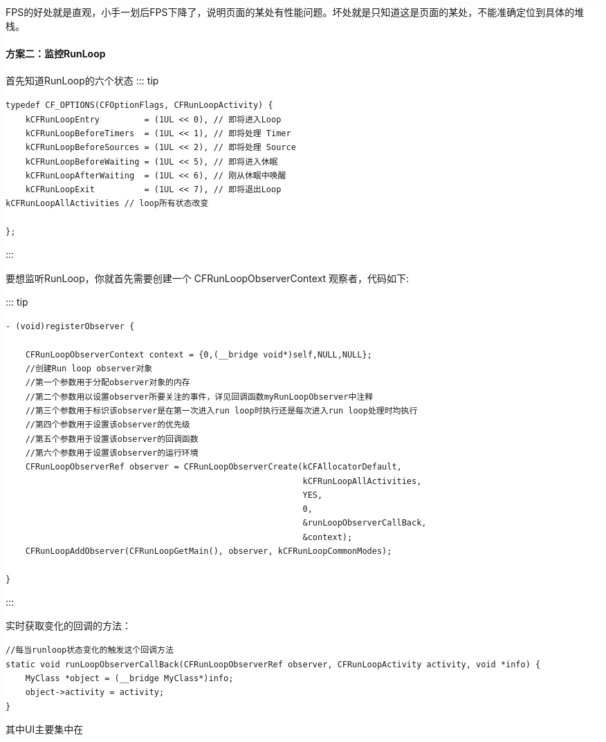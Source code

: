 FPS的好处就是直观，小手一划后FPS下降了，说明页面的某处有性能问题。坏处就是只知道这是页面的某处，不能准确定位到具体的堆栈。

#### 方案二：监控RunLoop

首先知道RunLoop的六个状态
::: tip
``` 
typedef CF_OPTIONS(CFOptionFlags, CFRunLoopActivity) {
    kCFRunLoopEntry         = (1UL << 0), // 即将进入Loop
    kCFRunLoopBeforeTimers  = (1UL << 1), // 即将处理 Timer
    kCFRunLoopBeforeSources = (1UL << 2), // 即将处理 Source
    kCFRunLoopBeforeWaiting = (1UL << 5), // 即将进入休眠
    kCFRunLoopAfterWaiting  = (1UL << 6), // 刚从休眠中唤醒
    kCFRunLoopExit          = (1UL << 7), // 即将退出Loop
kCFRunLoopAllActivities // loop所有状态改变

};
``` 
:::

要想监听RunLoop，你就首先需要创建一个 CFRunLoopObserverContext 观察者，代码如下:

::: tip
``` 
- (void)registerObserver {
    
    CFRunLoopObserverContext context = {0,(__bridge void*)self,NULL,NULL};
    //创建Run loop observer对象
    //第一个参数用于分配observer对象的内存
    //第二个参数用以设置observer所要关注的事件，详见回调函数myRunLoopObserver中注释
    //第三个参数用于标识该observer是在第一次进入run loop时执行还是每次进入run loop处理时均执行
    //第四个参数用于设置该observer的优先级
    //第五个参数用于设置该observer的回调函数
    //第六个参数用于设置该observer的运行环境
    CFRunLoopObserverRef observer = CFRunLoopObserverCreate(kCFAllocatorDefault,
                                                            kCFRunLoopAllActivities,
                                                            YES,
                                                            0,
                                                            &runLoopObserverCallBack,
                                                            &context);
    CFRunLoopAddObserver(CFRunLoopGetMain(), observer, kCFRunLoopCommonModes);

}
``` 
:::

实时获取变化的回调的方法：

``` 
//每当runloop状态变化的触发这个回调方法
static void runLoopObserverCallBack(CFRunLoopObserverRef observer, CFRunLoopActivity activity, void *info) {
    MyClass *object = (__bridge MyClass*)info;
    object->activity = activity;
}
``` 
其中UI主要集中在
